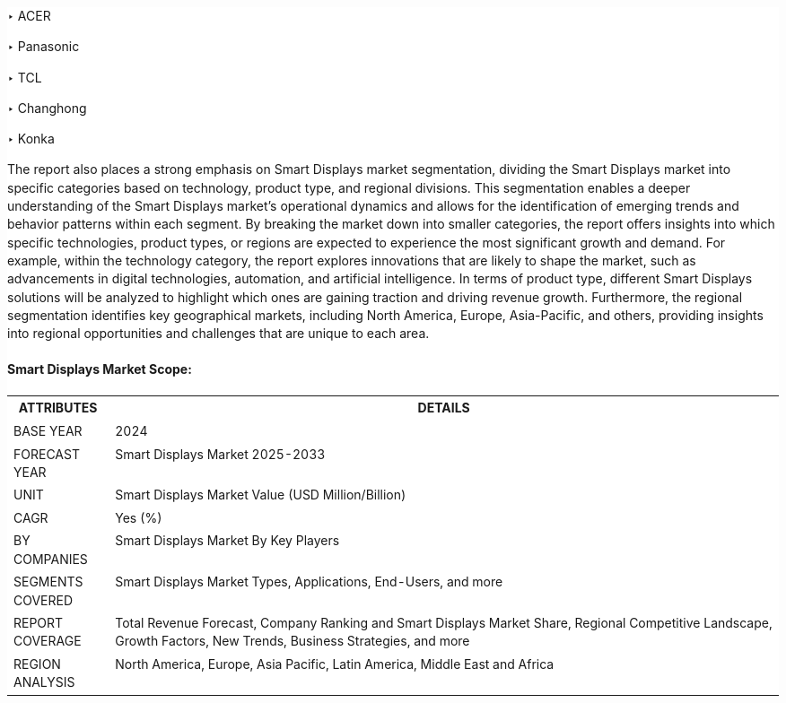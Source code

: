 ‣ ACER

‣ Panasonic

‣ TCL

‣ Changhong

‣ Konka

The report also places a strong emphasis on Smart Displays market segmentation, dividing the Smart Displays market into specific categories based on technology, product type, and regional divisions. This segmentation enables a deeper understanding of the Smart Displays market’s operational dynamics and allows for the identification of emerging trends and behavior patterns within each segment. By breaking the market down into smaller categories, the report offers insights into which specific technologies, product types, or regions are expected to experience the most significant growth and demand. For example, within the technology category, the report explores innovations that are likely to shape the market, such as advancements in digital technologies, automation, and artificial intelligence. In terms of product type, different Smart Displays solutions will be analyzed to highlight which ones are gaining traction and driving revenue growth. Furthermore, the regional segmentation identifies key geographical markets, including North America, Europe, Asia-Pacific, and others, providing insights into regional opportunities and challenges that are unique to each area.

<h4>Smart Displays Market Scope:</h4>
<table>
<tr>
<th>ATTRIBUTES</th>
<th>DETAILS</th>
</tr>
<tr>
<td>BASE YEAR</td>
<td>2024</td>
</tr>
<tr>
<td>FORECAST YEAR</td>
<td>Smart Displays Market 2025-2033</td>
</tr>
<tr>
<td>UNIT</td>
<td>Smart Displays Market Value (USD Million/Billion)</td>
<tr>
<td>CAGR</td>
<td>Yes (%)</td>
</tr>
</tr>
<tr>
<td>BY COMPANIES</td>
<td>Smart Displays Market By Key Players</td>
</tr>
<tr>
<td>SEGMENTS COVERED</td>
<td>Smart Displays Market Types, Applications, End-Users, and more</td>
</tr>
<tr>
<td>REPORT COVERAGE</td>
<td>Total Revenue Forecast, Company Ranking and Smart Displays Market Share, Regional Competitive Landscape, Growth Factors, New Trends, Business Strategies, and more</td>
</tr>
<tr>
<td>REGION ANALYSIS</td>
<td>North America, Europe, Asia Pacific, Latin America, Middle East and Africa</td>
</tr>
</table>
